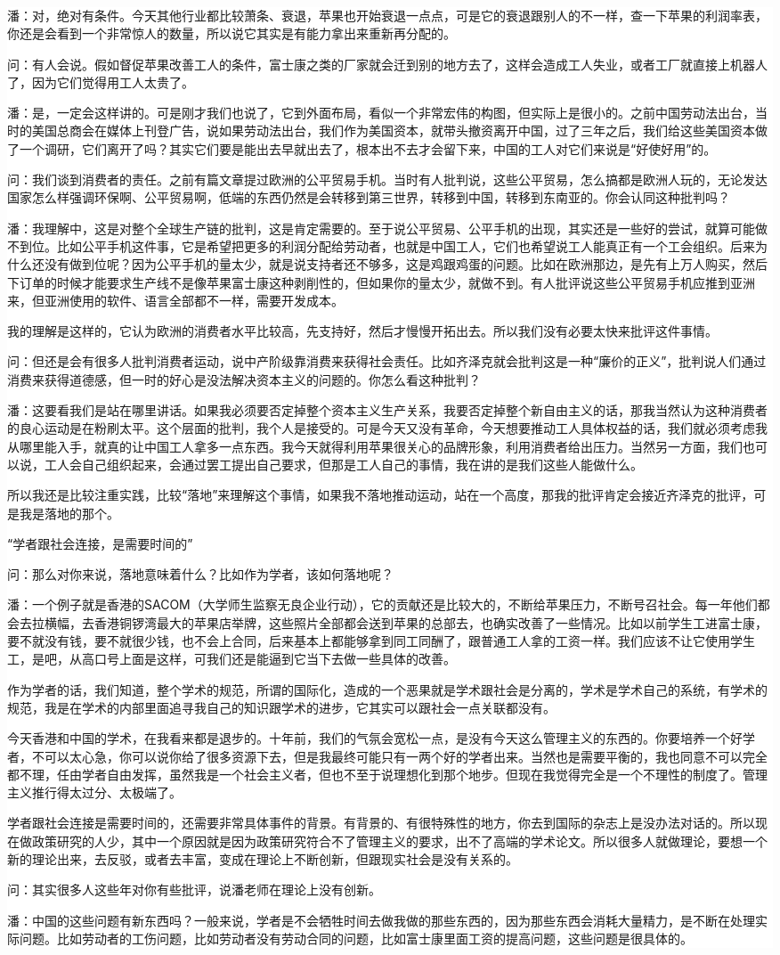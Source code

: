   <p>
   潘：对，绝对有条件。今天其他行业都比较萧条、衰退，苹果也开始衰退一点点，可是它的衰退跟别人的不一样，查一下苹果的利润率表，你还是会看到一个非常惊人的数量，所以说它其实是有能力拿出来重新再分配的。
  </p>
  <p>
   问：有人会说。假如督促苹果改善工人的条件，富士康之类的厂家就会迁到别的地方去了，这样会造成工人失业，或者工厂就直接上机器人了，因为它们觉得用工人太贵了。
  </p>
  <p>
   潘：是，一定会这样讲的。可是刚才我们也说了，它到外面布局，看似一个非常宏伟的构图，但实际上是很小的。之前中国劳动法出台，当时的美国总商会在媒体上刊登广告，说如果劳动法出台，我们作为美国资本，就带头撤资离开中国，过了三年之后，我们给这些美国资本做了一个调研，它们离开了吗？其实它们要是能出去早就出去了，根本出不去才会留下来，中国的工人对它们来说是“好使好用”的。
  </p>
  <p>
   问：我们谈到消费者的责任。之前有篇文章提过欧洲的公平贸易手机。当时有人批判说，这些公平贸易，怎么搞都是欧洲人玩的，无论发达国家怎么样强调环保啊、公平贸易啊，低端的东西仍然是会转移到第三世界，转移到中国，转移到东南亚的。你会认同这种批判吗？
  </p>
  <p>
   潘：我理解中，这是对整个全球生产链的批判，这是肯定需要的。至于说公平贸易、公平手机的出现，其实还是一些好的尝试，就算可能做不到位。比如公平手机这件事，它是希望把更多的利润分配给劳动者，也就是中国工人，它们也希望说工人能真正有一个工会组织。后来为什么还没有做到位呢？因为公平手机的量太少，就是说支持者还不够多，这是鸡跟鸡蛋的问题。比如在欧洲那边，是先有上万人购买，然后下订单的时候才能要求生产线不是像苹果富士康这种剥削性的，但如果你的量太少，就做不到。有人批评说这些公平贸易手机应推到亚洲来，但亚洲使用的软件、语言全部都不一样，需要开发成本。
  </p>
  <p>
   我的理解是这样的，它认为欧洲的消费者水平比较高，先支持好，然后才慢慢开拓出去。所以我们没有必要太快来批评这件事情。
  </p>
  <p>
   问：但还是会有很多人批判消费者运动，说中产阶级靠消费来获得社会责任。比如齐泽克就会批判这是一种“廉价的正义”，批判说人们通过消费来获得道德感，但一时的好心是没法解决资本主义的问题的。你怎么看这种批判？
  </p>
  <p>
   潘：这要看我们是站在哪里讲话。如果我必须要否定掉整个资本主义生产关系，我要否定掉整个新自由主义的话，那我当然认为这种消费者的良心运动是在粉刷太平。这个层面的批判，我个人是接受的。可是今天又没有革命，今天想要推动工人具体权益的话，我们就必须考虑我从哪里能入手，就真的让中国工人拿多一点东西。我今天就得利用苹果很关心的品牌形象，利用消费者给出压力。当然另一方面，我们也可以说，工人会自己组织起来，会通过罢工提出自己要求，但那是工人自己的事情，我在讲的是我们这些人能做什么。
  </p>
  <p>
   所以我还是比较注重实践，比较“落地”来理解这个事情，如果我不落地推动运动，站在一个高度，那我的批评肯定会接近齐泽克的批评，可是我是落地的那个。
  </p>
  <p>
   “学者跟社会连接，是需要时间的”
  </p>
  <p>
   问：那么对你来说，落地意味着什么？比如作为学者，该如何落地呢？
  </p>
  <p>
   潘：一个例子就是香港的SACOM（大学师生监察无良企业行动），它的贡献还是比较大的，不断给苹果压力，不断号召社会。每一年他们都会去拉横幅，去香港铜锣湾最大的苹果店举牌，这些照片全部都会送到苹果的总部去，也确实改善了一些情况。比如以前学生工进富士康，要不就没有钱，要不就很少钱，也不会上合同，后来基本上都能够拿到同工同酬了，跟普通工人拿的工资一样。我们应该不让它使用学生工，是吧，从高口号上面是这样，可我们还是能逼到它当下去做一些具体的改善。
  </p>
  <p>
   作为学者的话，我们知道，整个学术的规范，所谓的国际化，造成的一个恶果就是学术跟社会是分离的，学术是学术自己的系统，有学术的规范，我是在学术的内部里面追寻我自己的知识跟学术的进步，它其实可以跟社会一点关联都没有。
  </p>
  <p>
   今天香港和中国的学术，在我看来都是退步的。十年前，我们的气氛会宽松一点，是没有今天这么管理主义的东西的。你要培养一个好学者，不可以太心急，你可以说你给了很多资源下去，但是我最终可能只有一两个好的学者出来。当然也是需要平衡的，我也同意不可以完全都不理，任由学者自由发挥，虽然我是一个社会主义者，但也不至于说理想化到那个地步。但现在我觉得完全是一个不理性的制度了。管理主义推行得太过分、太极端了。
  </p>
  <p>
   学者跟社会连接是需要时间的，还需要非常具体事件的背景。有背景的、有很特殊性的地方，你去到国际的杂志上是没办法对话的。所以现在做政策研究的人少，其中一个原因就是因为政策研究符合不了管理主义的要求，出不了高端的学术论文。所以很多人就做理论，要想一个新的理论出来，去反驳，或者去丰富，变成在理论上不断创新，但跟现实社会是没有关系的。
  </p>
  <p>
   问：其实很多人这些年对你有些批评，说潘老师在理论上没有创新。
  </p>
  <p>
   潘：中国的这些问题有新东西吗？一般来说，学者是不会牺牲时间去做我做的那些东西的，因为那些东西会消耗大量精力，是不断在处理实际问题。比如劳动者的工伤问题，比如劳动者没有劳动合同的问题，比如富士康里面工资的提高问题，这些问题是很具体的。
  </p>